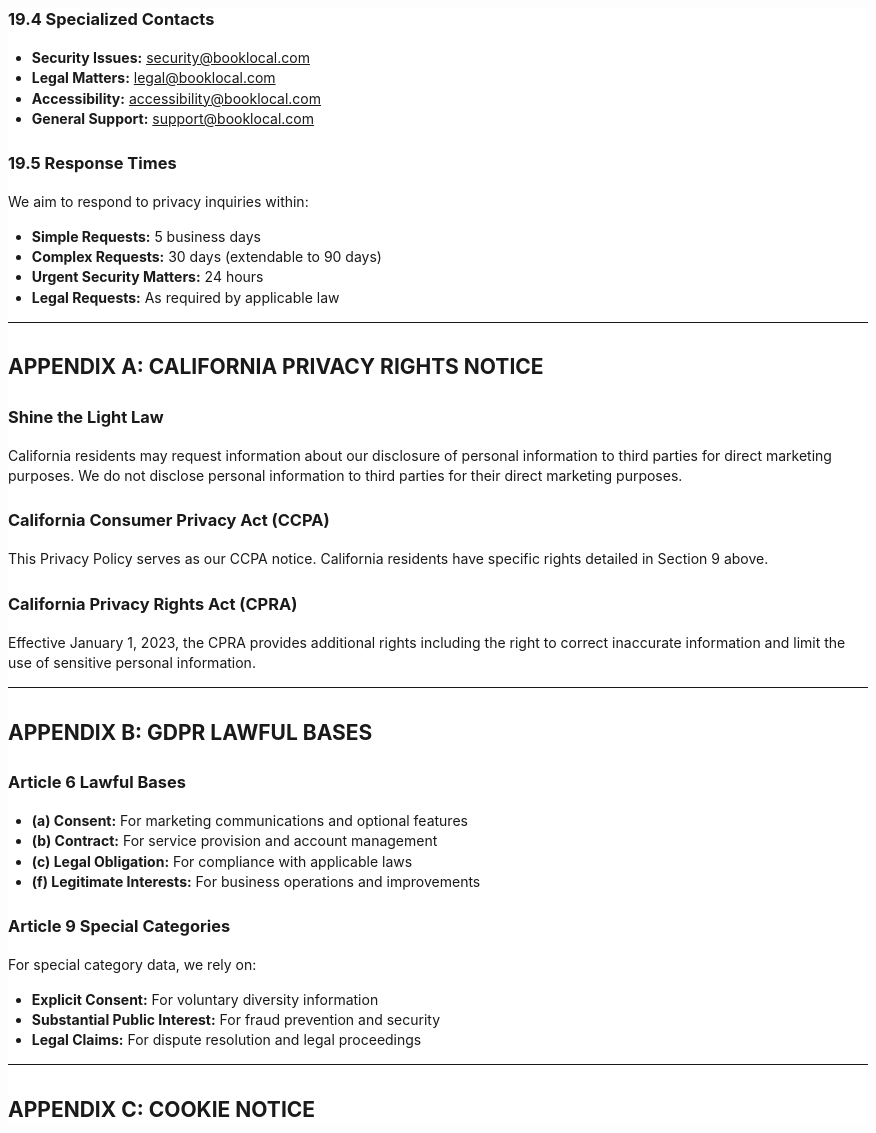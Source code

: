 ### 19.4 Specialized Contacts
- **Security Issues:** security@booklocal.com
- **Legal Matters:** legal@booklocal.com
- **Accessibility:** accessibility@booklocal.com
- **General Support:** support@booklocal.com

### 19.5 Response Times
We aim to respond to privacy inquiries within:
- **Simple Requests:** 5 business days
- **Complex Requests:** 30 days (extendable to 90 days)
- **Urgent Security Matters:** 24 hours
- **Legal Requests:** As required by applicable law

---

## APPENDIX A: CALIFORNIA PRIVACY RIGHTS NOTICE

### Shine the Light Law
California residents may request information about our disclosure of personal information to third parties for direct marketing purposes. We do not disclose personal information to third parties for their direct marketing purposes.

### California Consumer Privacy Act (CCPA)
This Privacy Policy serves as our CCPA notice. California residents have specific rights detailed in Section 9 above.

### California Privacy Rights Act (CPRA)
Effective January 1, 2023, the CPRA provides additional rights including the right to correct inaccurate information and limit the use of sensitive personal information.

---

## APPENDIX B: GDPR LAWFUL BASES

### Article 6 Lawful Bases
- **(a) Consent:** For marketing communications and optional features
- **(b) Contract:** For service provision and account management
- **(c) Legal Obligation:** For compliance with applicable laws
- **(f) Legitimate Interests:** For business operations and improvements

### Article 9 Special Categories
For special category data, we rely on:
- **Explicit Consent:** For voluntary diversity information
- **Substantial Public Interest:** For fraud prevention and security
- **Legal Claims:** For dispute resolution and legal proceedings

---

## APPENDIX C: COOKIE NOTICE
